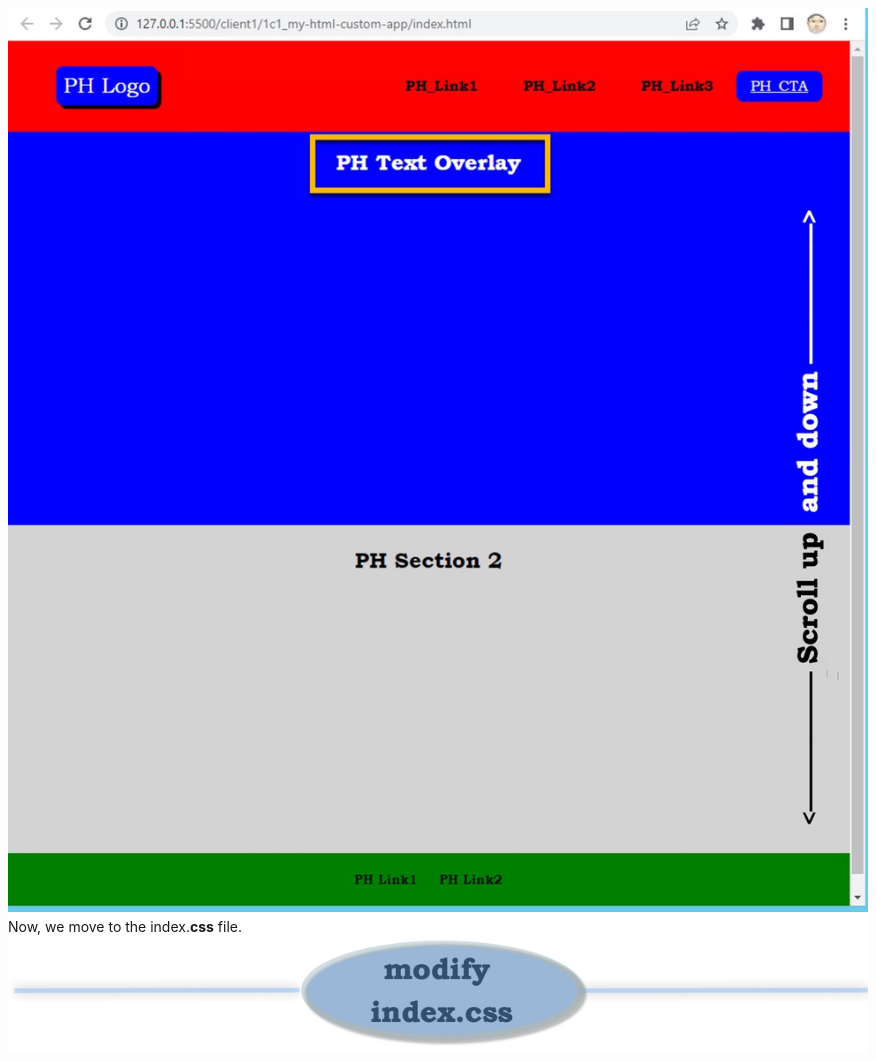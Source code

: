 <img class="seventy-five-percent" src="FRApps/assets/images/md-images/BasicWithImageImage2.jpg">
<br>
Now, we move to the index.<b>css</b> file.


<img style=border:none; class="no-border" src="FRApps/assets/images/md-images/index.css.jpg">

